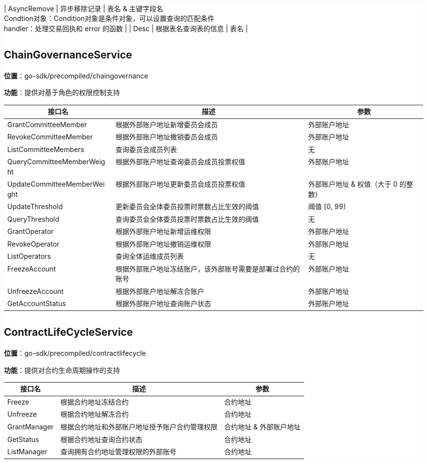 | AsyncRemove      | 异步移除记录             | 表名 & 主键字段名<br/>Condtion对象：Condition对象是条件对象，可以设置查询的匹配条件<br/>handler：处理交易回执和 error 的函数  |
| Desc        | 根据表名查询表的信息 | 表名                                                         |

## ChainGovernanceService

**位置**：go-sdk/precompiled/chaingovernance

**功能**：提供对基于角色的权限控制支持

| 接口名      | 描述                 | 参数                                                         |
| ----------- | -------------------- | ------------------------------------------------------------ |
| GrantCommitteeMember | 	根据外部账户地址新增委员会成员               | 外部账户地址 |
| RevokeCommitteeMember      | 根据外部账户地址撤销委员会成员             | 外部账户地址 |
| ListCommitteeMembers      | 查询委员会成员列表             | 无 |
| QueryCommitteeMemberWeight      | 根据外部账户地址查询委员会成员投票权值             | 外部账户地址 |
| UpdateCommitteeMemberWeight      | 根据外部账户地址更新委员会成员投票权值             | 外部账户地址 & 权值（大于 0 的整数） |
| UpdateThreshold | 更新委员会全体委员投票时票数占比生效的阈值 | 阈值 [0, 99)           |
| QueryThreshold        | 查询委员会全体委员投票时票数占比生效的阈值 | 无       |
| GrantOperator | 	根据外部账户地址新增运维权限               | 外部账户地址 |
| RevokeOperator      | 根据外部账户地址撤销运维权限             | 外部账户地址 |
| ListOperators      | 查询全体运维成员列表             | 无 |
| FreezeAccount      | 根据外部账户地址冻结账户，该外部账号需要是部署过合约的账号             | 外部账户地址 |
| UnfreezeAccount      | 根据外部账户地址解冻合账户            | 外部账户地址 |
| GetAccountStatus | 根据外部账户地址查询账户状态 | 外部账户地址   |

## ContractLifeCycleService

**位置**：go-sdk/precompiled/contractlifecycle

**功能**：提供对合约生命周期操作的支持

| 接口名      | 描述                 | 参数                                                         |
| ----------- | -------------------- | ------------------------------------------------------------ |
| Freeze | 根据合约地址冻结合约              | 合约地址 |
| Unfreeze      | 根据合约地址解冻合约             | 合约地址 |
| GrantManager      | 根据合约地址和外部账户地址授予账户合约管理权限             | 合约地址 & 外部账户地址 |
| GetStatus      | 根据合约地址查询合约状态             | 合约地址 |
| ListManager      | 查询拥有合约地址管理权限的外部账号             | 合约地址  |